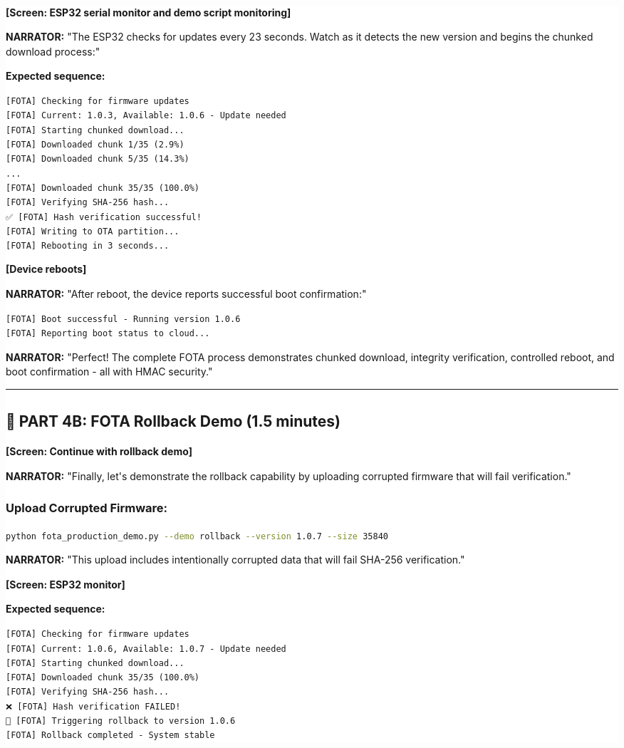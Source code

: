 **[Screen: ESP32 serial monitor and demo script monitoring]**

**NARRATOR:** "The ESP32 checks for updates every 23 seconds. Watch as it detects the new version and begins the chunked download process:"

**Expected sequence:**
```
[FOTA] Checking for firmware updates
[FOTA] Current: 1.0.3, Available: 1.0.6 - Update needed
[FOTA] Starting chunked download...
[FOTA] Downloaded chunk 1/35 (2.9%)
[FOTA] Downloaded chunk 5/35 (14.3%)
...
[FOTA] Downloaded chunk 35/35 (100.0%)
[FOTA] Verifying SHA-256 hash...
✅ [FOTA] Hash verification successful!
[FOTA] Writing to OTA partition...
[FOTA] Rebooting in 3 seconds...
```

**[Device reboots]**

**NARRATOR:** "After reboot, the device reports successful boot confirmation:"

```
[FOTA] Boot successful - Running version 1.0.6
[FOTA] Reporting boot status to cloud...
```

**NARRATOR:** "Perfect! The complete FOTA process demonstrates chunked download, integrity verification, controlled reboot, and boot confirmation - all with HMAC security."

---

## 🔄 **PART 4B: FOTA Rollback Demo (1.5 minutes)**

**[Screen: Continue with rollback demo]**

**NARRATOR:** "Finally, let's demonstrate the rollback capability by uploading corrupted firmware that will fail verification."

### **Upload Corrupted Firmware:**

```bash
python fota_production_demo.py --demo rollback --version 1.0.7 --size 35840
```

**NARRATOR:** "This upload includes intentionally corrupted data that will fail SHA-256 verification."

**[Screen: ESP32 monitor]**

**Expected sequence:**
```
[FOTA] Checking for firmware updates
[FOTA] Current: 1.0.6, Available: 1.0.7 - Update needed
[FOTA] Starting chunked download...
[FOTA] Downloaded chunk 35/35 (100.0%)
[FOTA] Verifying SHA-256 hash...
❌ [FOTA] Hash verification FAILED!
🔄 [FOTA] Triggering rollback to version 1.0.6
[FOTA] Rollback completed - System stable
```
